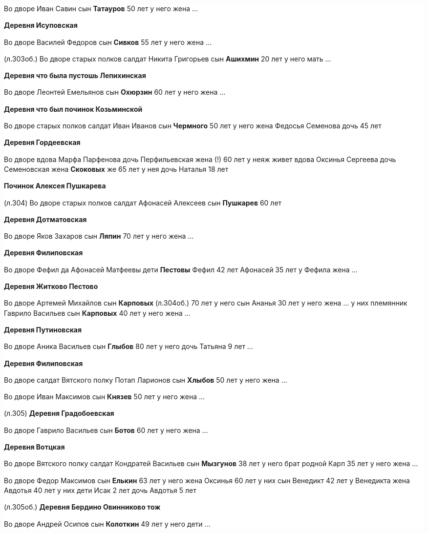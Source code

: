 Во дворе Иван Савин сын **Татауров** 50 лет у него жена …

**Деревня Исуповская**

Во дворе Василей Федоров сын **Сивков** 55 лет у него жена …

(л.303об.) Во дворе старых полков салдат Никита Григорьев сын **Ашихмин** 20 лет у него мать …

**Деревня что была пустошь Лепихинская**

Во дворе Леонтей Емельянов сын **Охюрзин** 60 лет у него жена …

**Деревня что был починок Козьминской**

Во дворе старых полков салдат Иван Иванов сын **Чермного** 50 лет у него жена Федосья Семенова дочь 45 лет

**Деревня Гордеевская**

Во дворе вдова Марфа Парфенова дочь Перфильевская жена (!) 60 лет у неяж живет вдова Оксинья Сергеева дочь Семеновская жена **Скоковых** же 65 лет у нея дочь Наталья 18 лет

**Починок Алексея Пушкарева**

(л.304) Во дворе старых полков салдат Афонасей Алексеев сын **Пушкарев** 60 лет

**Деревня Дотматовская**

Во дворе Яков Захаров сын **Ляпин** 70 лет у него жена …

**Деревня Филиповская**

Во дворе Фефил да Афонасей Матфеевы дети **Пестовы** Фефил 42 лет Афонасей 35 лет у Фефила жена …

**Деревня Житково Пестово**

Во дворе Артемей Михайлов сын **Карповых** (л.304об.) 70 лет у него сын Ананья 30 лет у него жена … у них племянник Гаврило Васильев сын **Карповых** 40 лет у него жена …

**Деревня Путиновская**

Во дворе Аника Васильев сын **Глыбов** 80 лет у него дочь Татьяна 9 лет …

**Деревня Филиповская**

Во дворе салдат Вятского полку Потап Ларионов сын **Хлыбов** 50 лет у него жена …

Во дворе Иван Максимов сын **Князев** 50 лет у него жена …

(л.305) **Деревня Градобоевская**

Во дворе Гаврило Васильев сын **Ботов** 60 лет у него жена …

**Деревня Вотцкая**

Во дворе Вятского полку салдат Кондратей Васильев сын **Мызгунов** 38 лет у него брат родной Карп 35 лет у него жена …

Во дворе Федор Максимов сын **Елькин** 63 лет у него жена Оксинья 60 лет у них сын Венедикт 42 лет у Венедикта жена Авдотья 40 лет у них дети Исак 2 лет дочь Авдотья 5 лет

(л.305об.) **Деревня Бердино Овинниково тож**

Во дворе Андрей Осипов сын **Колоткин** 49 лет у него дети …
